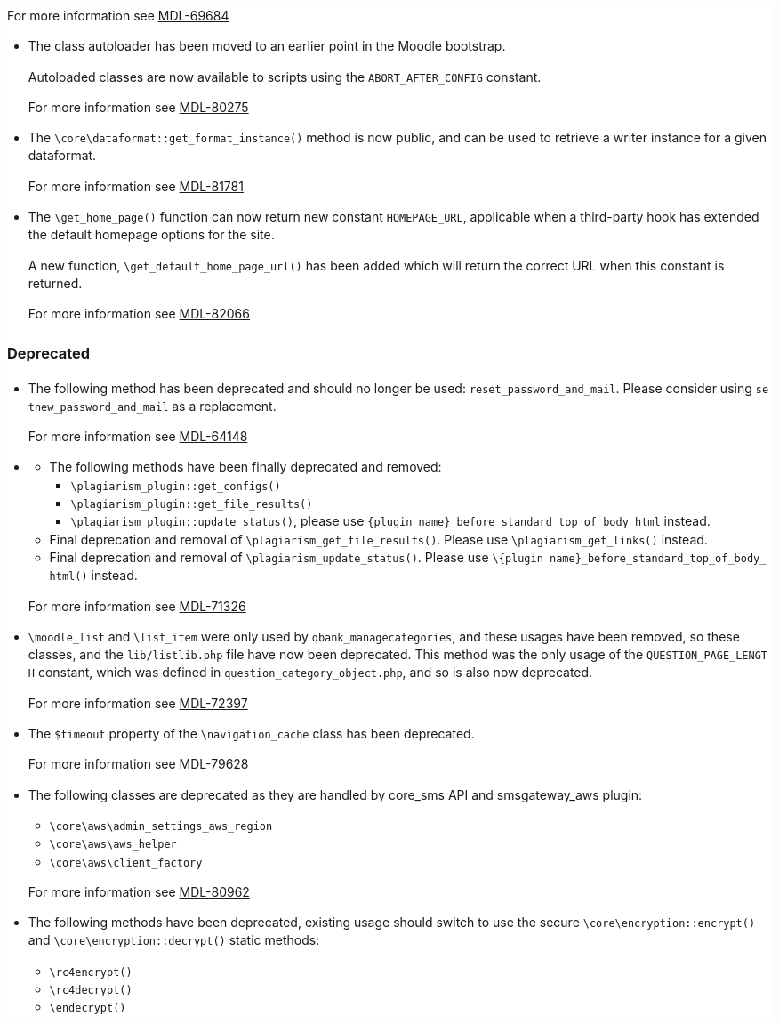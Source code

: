   For more information see [MDL-69684](https://tracker.moodle.org/browse/MDL-69684)
- The class autoloader has been moved to an earlier point in the Moodle bootstrap.

  Autoloaded classes are now available to scripts using the `ABORT_AFTER_CONFIG` constant.

  For more information see [MDL-80275](https://tracker.moodle.org/browse/MDL-80275)
- The `\core\dataformat::get_format_instance()` method is now public, and can be used to retrieve a writer instance for a given dataformat.

  For more information see [MDL-81781](https://tracker.moodle.org/browse/MDL-81781)
- The `\get_home_page()` function can now return new constant `HOMEPAGE_URL`, applicable when a third-party hook has extended the default homepage options for the site.

  A new function, `\get_default_home_page_url()` has been added which will return the correct URL when this constant is returned.

  For more information see [MDL-82066](https://tracker.moodle.org/browse/MDL-82066)

### Deprecated

- The following method has been deprecated and should no longer be used: `reset_password_and_mail`. Please consider using `setnew_password_and_mail` as a replacement.

  For more information see [MDL-64148](https://tracker.moodle.org/browse/MDL-64148)
- - The following methods have been finally deprecated and removed:
    - `\plagiarism_plugin::get_configs()`
    - `\plagiarism_plugin::get_file_results()`
    - `\plagiarism_plugin::update_status()`, please use `{plugin name}_before_standard_top_of_body_html` instead.
  - Final deprecation and removal of `\plagiarism_get_file_results()`. Please use `\plagiarism_get_links()` instead.
  - Final deprecation and removal of `\plagiarism_update_status()`. Please use `\{plugin name}_before_standard_top_of_body_html()` instead.

  For more information see [MDL-71326](https://tracker.moodle.org/browse/MDL-71326)
- `\moodle_list` and `\list_item` were only used by `qbank_managecategories`, and these usages have been removed, so these classes, and the `lib/listlib.php` file have now been deprecated. This method was the only usage of the `QUESTION_PAGE_LENGTH` constant, which was defined in `question_category_object.php`, and so is also now deprecated.

  For more information see [MDL-72397](https://tracker.moodle.org/browse/MDL-72397)
- The `$timeout` property of the `\navigation_cache` class has been deprecated.

  For more information see [MDL-79628](https://tracker.moodle.org/browse/MDL-79628)
- The following classes are deprecated as they are handled by core_sms API and smsgateway_aws plugin:
  - `\core\aws\admin_settings_aws_region`
  - `\core\aws\aws_helper`
  - `\core\aws\client_factory`

  For more information see [MDL-80962](https://tracker.moodle.org/browse/MDL-80962)
- The following methods have been deprecated, existing usage should switch to use the secure `\core\encryption::encrypt()` and `\core\encryption::decrypt()` static methods:

  - `\rc4encrypt()`
  - `\rc4decrypt()`
  - `\endecrypt()`

